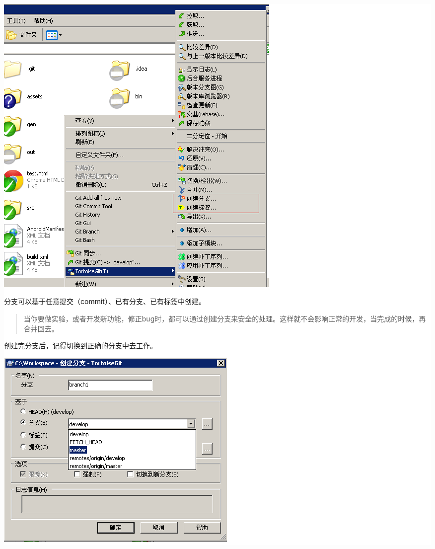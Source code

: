 ![3_3_1.png](/uploads/post_img/2016/02/git_and_gitlab_guide/3_3_1.png "")

分支可以基于任意提交（commit）、已有分支、已有标签中创建。

> 当你要做实验，或者开发新功能，修正bug时，都可以通过创建分支来安全的处理。这样就不会影响正常的开发，当完成的时候，再合并回去。

创建完分支后，记得切换到正确的分支中去工作。

![3_3_2.png](/uploads/post_img/2016/02/git_and_gitlab_guide/3_3_2.png "")
